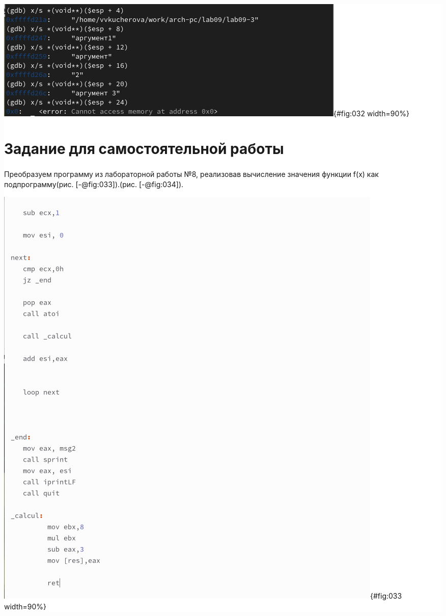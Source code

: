 ![Остальные позиции стека](image/image32.png){#fig:032 width=90%}

# Задание для самостоятельной работы

Преобразуем программу из лабораторной работы №8, реализовав вычисление значения функции f(x) как подпрограмму(рис. [-@fig:033]).(рис. [-@fig:034]).

![Программа](image/image33.png){#fig:033 width=90%}
